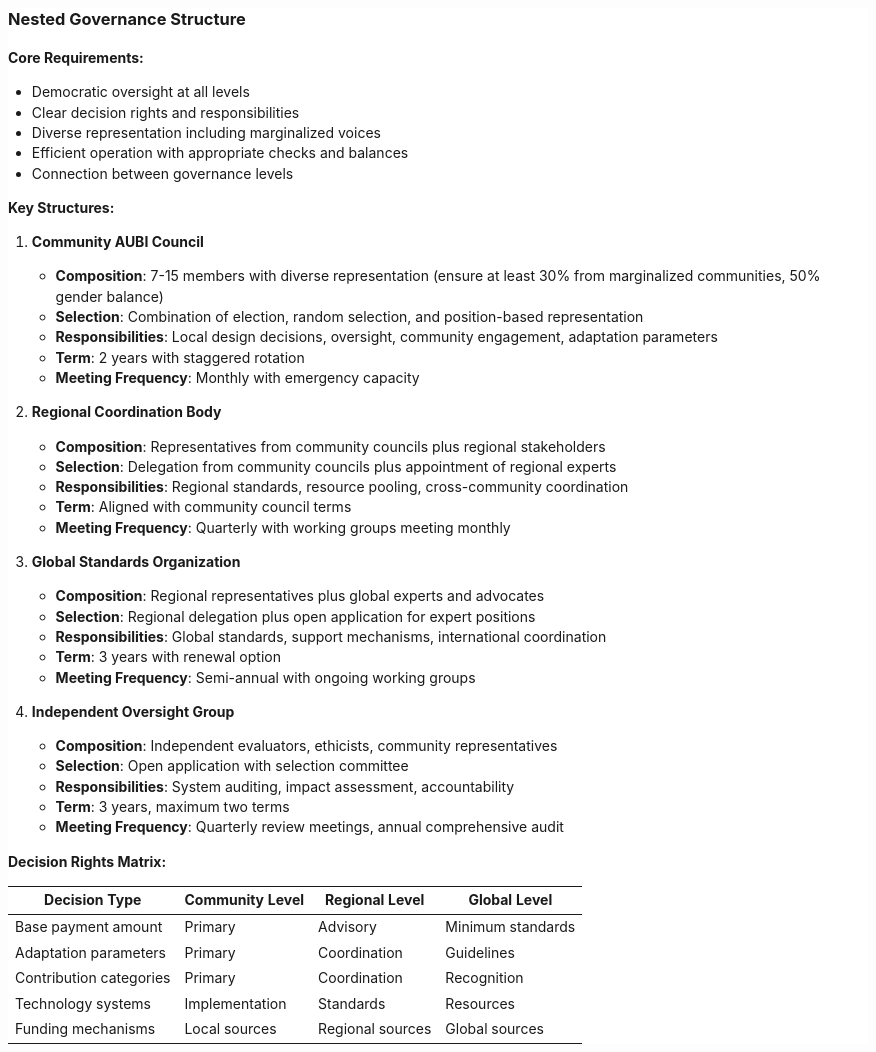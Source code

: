 ### Nested Governance Structure

**Core Requirements:**
- Democratic oversight at all levels
- Clear decision rights and responsibilities
- Diverse representation including marginalized voices
- Efficient operation with appropriate checks and balances
- Connection between governance levels

**Key Structures:**

1. **Community AUBI Council**
   - **Composition**: 7-15 members with diverse representation (ensure at least 30% from marginalized communities, 50% gender balance)
   - **Selection**: Combination of election, random selection, and position-based representation
   - **Responsibilities**: Local design decisions, oversight, community engagement, adaptation parameters
   - **Term**: 2 years with staggered rotation
   - **Meeting Frequency**: Monthly with emergency capacity

2. **Regional Coordination Body**
   - **Composition**: Representatives from community councils plus regional stakeholders
   - **Selection**: Delegation from community councils plus appointment of regional experts
   - **Responsibilities**: Regional standards, resource pooling, cross-community coordination
   - **Term**: Aligned with community council terms
   - **Meeting Frequency**: Quarterly with working groups meeting monthly

3. **Global Standards Organization**
   - **Composition**: Regional representatives plus global experts and advocates
   - **Selection**: Regional delegation plus open application for expert positions
   - **Responsibilities**: Global standards, support mechanisms, international coordination
   - **Term**: 3 years with renewal option
   - **Meeting Frequency**: Semi-annual with ongoing working groups

4. **Independent Oversight Group**
   - **Composition**: Independent evaluators, ethicists, community representatives
   - **Selection**: Open application with selection committee
   - **Responsibilities**: System auditing, impact assessment, accountability
   - **Term**: 3 years, maximum two terms
   - **Meeting Frequency**: Quarterly review meetings, annual comprehensive audit

**Decision Rights Matrix:**

| Decision Type | Community Level | Regional Level | Global Level |
|---------------|----------------|----------------|--------------|
| Base payment amount | Primary | Advisory | Minimum standards |
| Adaptation parameters | Primary | Coordination | Guidelines |
| Contribution categories | Primary | Coordination | Recognition |
| Technology systems | Implementation | Standards | Resources |
| Funding mechanisms | Local sources | Regional sources | Global sources |
